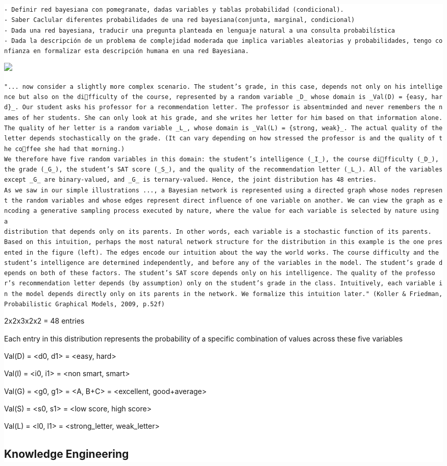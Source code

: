 	- Definir red bayesiana con pomegranate, dadas variables y tablas probabilidad (condicional).
	- Saber Caclular diferentes probabilidades de una red bayesiana(conjunta, marginal, condicional)
	- Dada una red bayesiana, traducir una pregunta planteada en lenguaje natural a una consulta probabilística
	- Dada la descripción de un problema de complejidad moderada que implica variables aleatorias y probabilidades, tengo confianza en formalizar esta descripción humana en una red Bayesiana.


![](https://uol.de/f/2/_processed_/a/a/csm_Koller_Fig_3.3_Bayesian-student-network_01_2013b4f2ff.png)

```md
"... now consider a slightly more complex scenario. The student’s grade, in this case, depends not only on his intelligence but also on the difficulty of the course, represented by a random variable _D_ whose domain is _Val(D) = {easy, hard}_. Our student asks his professor for a recommendation letter. The professor is absentminded and never remembers the names of her students. She can only look at his grade, and she writes her letter for him based on that information alone. The quality of her letter is a random variable _L_, whose domain is _Val(L) = {strong, weak}_. The actual quality of the letter depends stochastically on the grade. (It can vary depending on how stressed the professor is and the quality of the coffee she had that morning.)  
We therefore have five random variables in this domain: the student’s intelligence (_I_), the course difficulty (_D_), the grade (_G_), the student’s SAT score (_S_), and the quality of the recommendation letter (_L_). All of the variables except _G_ are binary-valued, and _G_ is ternary-valued. Hence, the joint distribution has 48 entries.  
As we saw in our simple illustrations ..., a Bayesian network is represented using a directed graph whose nodes represent the random variables and whose edges represent direct influence of one variable on another. We can view the graph as encoding a generative sampling process executed by nature, where the value for each variable is selected by nature using a  
distribution that depends only on its parents. In other words, each variable is a stochastic function of its parents.  
Based on this intuition, perhaps the most natural network structure for the distribution in this example is the one presented in the figure (left). The edges encode our intuition about the way the world works. The course difficulty and the student’s intelligence are determined independently, and before any of the variables in the model. The student’s grade depends on both of these factors. The student’s SAT score depends only on his intelligence. The quality of the professor’s recommendation letter depends (by assumption) only on the student’s grade in the class. Intuitively, each variable in the model depends directly only on its parents in the network. We formalize this intuition later." (Koller & Friedman, Probabilistic Graphical Models, 2009, p.52f)
```


2x2x3x2x2 = 48 entries

Each entry in this distribution represents the probability of a specific combination of values across these five variables

  Val(D) = <d0, d1> = <easy, hard>

  Val(I) = <i0, i1> = <non smart, smart>

  Val(G) = <g0, g1> = <A, B+C> = <excellent, good+average>

  Val(S) = <s0, s1> = <low score, high score>

  Val(L) = <l0, l1> = <strong_letter, weak_letter>

## Knowledge Engineering
